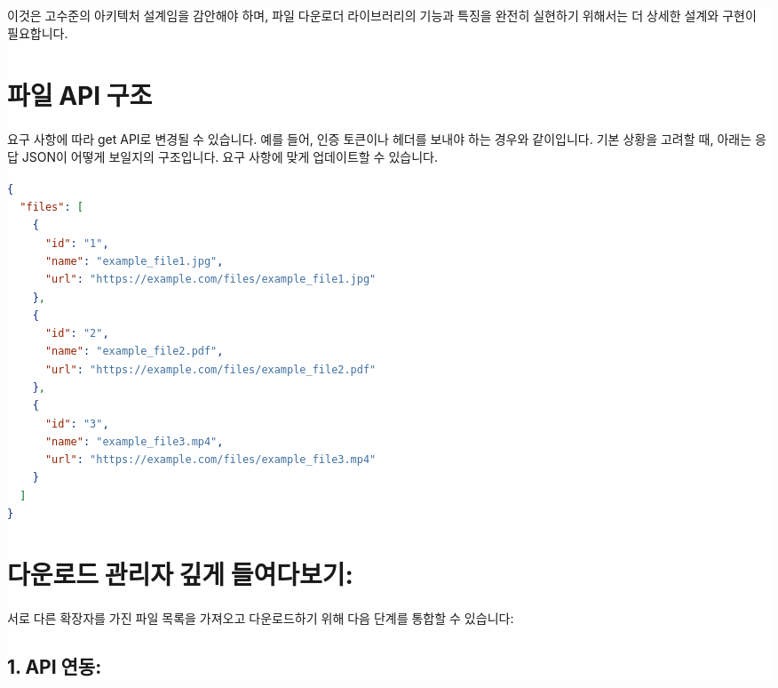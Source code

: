 이것은 고수준의 아키텍처 설계임을 감안해야 하며, 파일 다운로더 라이브러리의 기능과 특징을 완전히 실현하기 위해서는 더 상세한 설계와 구현이 필요합니다.

# 파일 API 구조

요구 사항에 따라 get API로 변경될 수 있습니다. 예를 들어, 인증 토큰이나 헤더를 보내야 하는 경우와 같이입니다. 기본 상황을 고려할 때, 아래는 응답 JSON이 어떻게 보일지의 구조입니다. 요구 사항에 맞게 업데이트할 수 있습니다.



<ins class="adsbygoogle"
     style="display:block"
     data-ad-client="ca-pub-4877378276818686"
     data-ad-slot="1898504329"
     data-ad-format="auto"
     data-full-width-responsive="true"></ins>

<script>
     (adsbygoogle = window.adsbygoogle || []).push({});
</script>

```json
{
  "files": [
    {
      "id": "1",
      "name": "example_file1.jpg",
      "url": "https://example.com/files/example_file1.jpg"
    },
    {
      "id": "2",
      "name": "example_file2.pdf",
      "url": "https://example.com/files/example_file2.pdf"
    },
    {
      "id": "3",
      "name": "example_file3.mp4",
      "url": "https://example.com/files/example_file3.mp4"
    }
  ]
}
```

# 다운로드 관리자 깊게 들여다보기:

서로 다른 확장자를 가진 파일 목록을 가져오고 다운로드하기 위해 다음 단계를 통합할 수 있습니다:

## 1. API 연동:



<ins class="adsbygoogle"
     style="display:block"
     data-ad-client="ca-pub-4877378276818686"
     data-ad-slot="1898504329"
     data-ad-format="auto"
     data-full-width-responsive="true"></ins>
